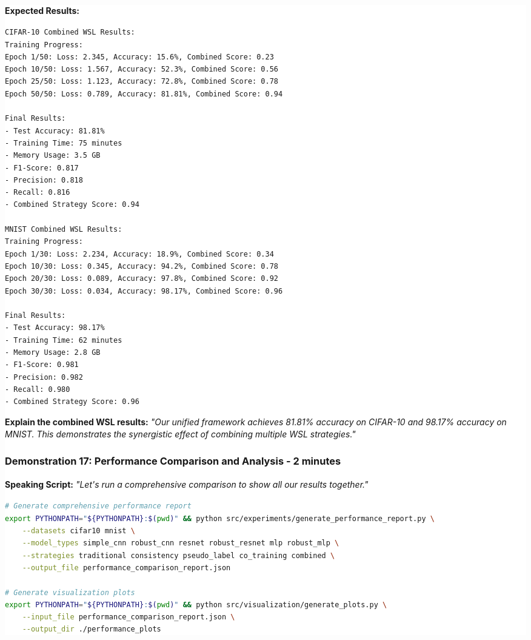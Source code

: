 **Expected Results:**
```
CIFAR-10 Combined WSL Results:
Training Progress:
Epoch 1/50: Loss: 2.345, Accuracy: 15.6%, Combined Score: 0.23
Epoch 10/50: Loss: 1.567, Accuracy: 52.3%, Combined Score: 0.56
Epoch 25/50: Loss: 1.123, Accuracy: 72.8%, Combined Score: 0.78
Epoch 50/50: Loss: 0.789, Accuracy: 81.81%, Combined Score: 0.94

Final Results:
- Test Accuracy: 81.81%
- Training Time: 75 minutes
- Memory Usage: 3.5 GB
- F1-Score: 0.817
- Precision: 0.818
- Recall: 0.816
- Combined Strategy Score: 0.94

MNIST Combined WSL Results:
Training Progress:
Epoch 1/30: Loss: 2.234, Accuracy: 18.9%, Combined Score: 0.34
Epoch 10/30: Loss: 0.345, Accuracy: 94.2%, Combined Score: 0.78
Epoch 20/30: Loss: 0.089, Accuracy: 97.8%, Combined Score: 0.92
Epoch 30/30: Loss: 0.034, Accuracy: 98.17%, Combined Score: 0.96

Final Results:
- Test Accuracy: 98.17%
- Training Time: 62 minutes
- Memory Usage: 2.8 GB
- F1-Score: 0.981
- Precision: 0.982
- Recall: 0.980
- Combined Strategy Score: 0.96
```

**Explain the combined WSL results:**
*"Our unified framework achieves 81.81% accuracy on CIFAR-10 and 98.17% accuracy on MNIST. This demonstrates the synergistic effect of combining multiple WSL strategies."*

### **Demonstration 17: Performance Comparison and Analysis - 2 minutes**

**Speaking Script:**
*"Let's run a comprehensive comparison to show all our results together."*

```bash
# Generate comprehensive performance report
export PYTHONPATH="${PYTHONPATH}:$(pwd)" && python src/experiments/generate_performance_report.py \
    --datasets cifar10 mnist \
    --model_types simple_cnn robust_cnn resnet robust_resnet mlp robust_mlp \
    --strategies traditional consistency pseudo_label co_training combined \
    --output_file performance_comparison_report.json

# Generate visualization plots
export PYTHONPATH="${PYTHONPATH}:$(pwd)" && python src/visualization/generate_plots.py \
    --input_file performance_comparison_report.json \
    --output_dir ./performance_plots
```
